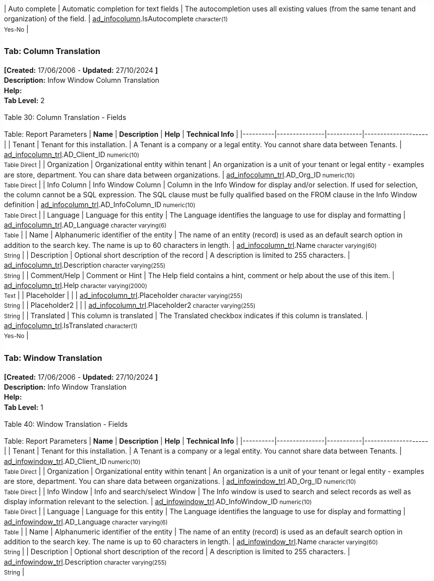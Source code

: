 | Auto complete | Automatic completion for text fields | The autocompletion uses all existing values (from the same tenant and organization) of the field. | [ad_infocolumn](https://idempiere-schemaspy.muriloht.com/adempiere/tables/ad_infocolumn.html).IsAutocomplete<small> character(1) <br/> Yes-No</small> | 


### Tab: Column Translation

**[Created:** 17/06/2006 - **Updated:** 27/10/2024 **]**   
**Description:** Infow Window Column Translation  
**Help:**   
**Tab Level:** 2

Table 30: Column Translation - Fields 

Table: Report Parameters
| **Name** | **Description** | **Help** | **Technical Info** |
|----------|---------------|-----------|--------------------|
| Tenant | Tenant for this installation. | A Tenant is a company or a legal entity. You cannot share data between Tenants. | [ad_infocolumn_trl](https://idempiere-schemaspy.muriloht.com/adempiere/tables/ad_infocolumn_trl.html).AD_Client_ID<small> numeric(10) <br/> Table Direct</small> | 
| Organization | Organizational entity within tenant | An organization is a unit of your tenant or legal entity - examples are store, department. You can share data between organizations. | [ad_infocolumn_trl](https://idempiere-schemaspy.muriloht.com/adempiere/tables/ad_infocolumn_trl.html).AD_Org_ID<small> numeric(10) <br/> Table Direct</small> | 
| Info Column | Info Window Column | Column in the Info Window for display and/or selection.  If used for selection, the column cannot be a SQL expression. The SQL clause must be fully qualified based on the FROM clause in the Info Window definition | [ad_infocolumn_trl](https://idempiere-schemaspy.muriloht.com/adempiere/tables/ad_infocolumn_trl.html).AD_InfoColumn_ID<small> numeric(10) <br/> Table Direct</small> | 
| Language | Language for this entity | The Language identifies the language to use for display and formatting | [ad_infocolumn_trl](https://idempiere-schemaspy.muriloht.com/adempiere/tables/ad_infocolumn_trl.html).AD_Language<small> character varying(6) <br/> Table</small> | 
| Name | Alphanumeric identifier of the entity | The name of an entity (record) is used as an default search option in addition to the search key. The name is up to 60 characters in length. | [ad_infocolumn_trl](https://idempiere-schemaspy.muriloht.com/adempiere/tables/ad_infocolumn_trl.html).Name<small> character varying(60) <br/> String</small> | 
| Description | Optional short description of the record | A description is limited to 255 characters. | [ad_infocolumn_trl](https://idempiere-schemaspy.muriloht.com/adempiere/tables/ad_infocolumn_trl.html).Description<small> character varying(255) <br/> String</small> | 
| Comment/Help | Comment or Hint | The Help field contains a hint, comment or help about the use of this item. | [ad_infocolumn_trl](https://idempiere-schemaspy.muriloht.com/adempiere/tables/ad_infocolumn_trl.html).Help<small> character varying(2000) <br/> Text</small> | 
| Placeholder |  |  | [ad_infocolumn_trl](https://idempiere-schemaspy.muriloht.com/adempiere/tables/ad_infocolumn_trl.html).Placeholder<small> character varying(255) <br/> String</small> | 
| Placeholder2 |  |  | [ad_infocolumn_trl](https://idempiere-schemaspy.muriloht.com/adempiere/tables/ad_infocolumn_trl.html).Placeholder2<small> character varying(255) <br/> String</small> | 
| Translated | This column is translated | The Translated checkbox indicates if this column is translated. | [ad_infocolumn_trl](https://idempiere-schemaspy.muriloht.com/adempiere/tables/ad_infocolumn_trl.html).IsTranslated<small> character(1) <br/> Yes-No</small> | 


### Tab: Window Translation

**[Created:** 17/06/2006 - **Updated:** 27/10/2024 **]**   
**Description:** Info Window Translation  
**Help:**   
**Tab Level:** 1

Table 40: Window Translation - Fields 

Table: Report Parameters
| **Name** | **Description** | **Help** | **Technical Info** |
|----------|---------------|-----------|--------------------|
| Tenant | Tenant for this installation. | A Tenant is a company or a legal entity. You cannot share data between Tenants. | [ad_infowindow_trl](https://idempiere-schemaspy.muriloht.com/adempiere/tables/ad_infowindow_trl.html).AD_Client_ID<small> numeric(10) <br/> Table Direct</small> | 
| Organization | Organizational entity within tenant | An organization is a unit of your tenant or legal entity - examples are store, department. You can share data between organizations. | [ad_infowindow_trl](https://idempiere-schemaspy.muriloht.com/adempiere/tables/ad_infowindow_trl.html).AD_Org_ID<small> numeric(10) <br/> Table Direct</small> | 
| Info Window | Info and search/select Window | The Info window is used to search and select records as well as display information relevant to the selection. | [ad_infowindow_trl](https://idempiere-schemaspy.muriloht.com/adempiere/tables/ad_infowindow_trl.html).AD_InfoWindow_ID<small> numeric(10) <br/> Table Direct</small> | 
| Language | Language for this entity | The Language identifies the language to use for display and formatting | [ad_infowindow_trl](https://idempiere-schemaspy.muriloht.com/adempiere/tables/ad_infowindow_trl.html).AD_Language<small> character varying(6) <br/> Table</small> | 
| Name | Alphanumeric identifier of the entity | The name of an entity (record) is used as an default search option in addition to the search key. The name is up to 60 characters in length. | [ad_infowindow_trl](https://idempiere-schemaspy.muriloht.com/adempiere/tables/ad_infowindow_trl.html).Name<small> character varying(60) <br/> String</small> | 
| Description | Optional short description of the record | A description is limited to 255 characters. | [ad_infowindow_trl](https://idempiere-schemaspy.muriloht.com/adempiere/tables/ad_infowindow_trl.html).Description<small> character varying(255) <br/> String</small> | 